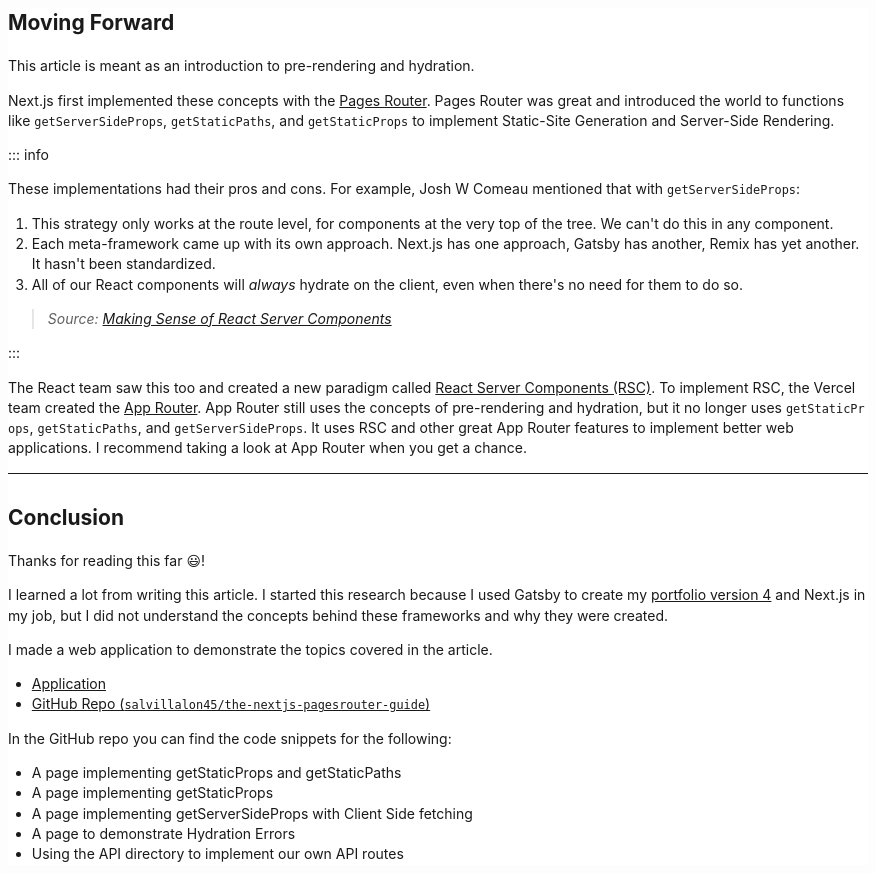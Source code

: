 
## Moving Forward

This article is meant as an introduction to pre-rendering and hydration.

Next.js first implemented these concepts with the [<VPIcon icon="iconfont icon-nextjs"/>Pages Router](https://nextjs.org/docs/pages). Pages Router was great and introduced the world to functions like `getServerSideProps`, `getStaticPaths`, and `getStaticProps` to implement Static-Site Generation and Server-Side Rendering.

::: info

These implementations had their pros and cons. For example, Josh W Comeau mentioned that with `getServerSideProps`:

1. This strategy only works at the route level, for components at the very top of the tree. We can't do this in any component.
2. Each meta-framework came up with its own approach. Next.js has one approach, Gatsby has another, Remix has yet another. It hasn't been standardized.
3. All of our React components will *always* hydrate on the client, even when there's no need for them to do so.

> *Source: [<VPIcon icon="fas fa-globe"/>Making Sense of React Server Components](https://joshwcomeau.com/react/server-components/)*

:::

The React team saw this too and created a new paradigm called [<VPIcon icon="fa-brands fa-react"/>React Server Components (RSC)](https://react.dev/reference/rsc/server-components). To implement RSC, the Vercel team created the [<VPIcon icon="iconfont icon-nextjs"/>App Router](https://nextjs.org/docs/app). App Router still uses the concepts of pre-rendering and hydration, but it no longer uses `getStaticProps`, `getStaticPaths`, and `getServerSideProps`. It uses RSC and other great App Router features to implement better web applications. I recommend taking a look at App Router when you get a chance.

---

## Conclusion

Thanks for reading this far 😃!

I learned a lot from writing this article. I started this research because I used Gatsby to create my [<VPIcon icon="fas fa-globe"/>portfolio version 4](https://salvador-villalon.netlify.app/) and Next.js in my job, but I did not understand the concepts behind these frameworks and why they were created.

I made a web application to demonstrate the topics covered in the article.

- [<VPIcon icon="fas fa-globe"/>Application](https://the-nextjs-pagesrouter-guide.vercel.app/)
- [GitHub Repo (<VPIcon icon="iconfont icon-github"/>`salvillalon45/the-nextjs-pagesrouter-guide`)](https://github.com/salvillalon45/the-nextjs-pagesrouter-guide)

In the GitHub repo you can find the code snippets for the following:

- A page implementing getStaticProps and getStaticPaths
- A page implementing getStaticProps
- A page implementing getServerSideProps with Client Side fetching
- A page to demonstrate Hydration Errors
- Using the API directory to implement our own API routes
